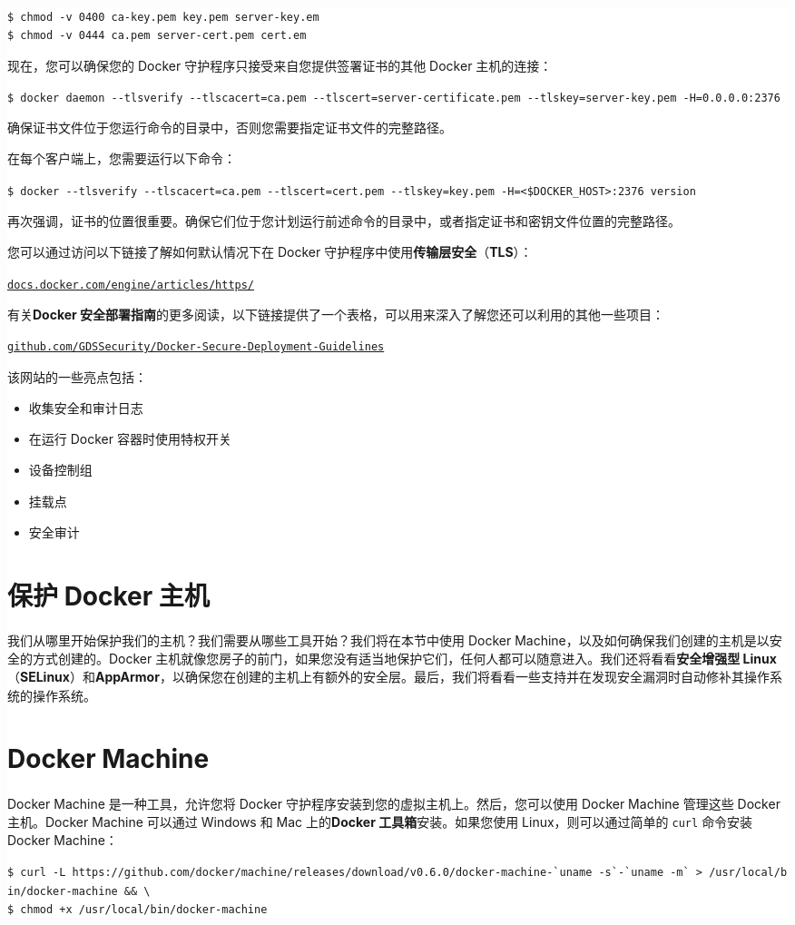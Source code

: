 ```
$ chmod -v 0400 ca-key.pem key.pem server-key.em
$ chmod -v 0444 ca.pem server-cert.pem cert.em
```

现在，您可以确保您的 Docker 守护程序只接受来自您提供签署证书的其他 Docker 主机的连接：

```
$ docker daemon --tlsverify --tlscacert=ca.pem --tlscert=server-certificate.pem --tlskey=server-key.pem -H=0.0.0.0:2376
```

确保证书文件位于您运行命令的目录中，否则您需要指定证书文件的完整路径。

在每个客户端上，您需要运行以下命令：

```
$ docker --tlsverify --tlscacert=ca.pem --tlscert=cert.pem --tlskey=key.pem -H=<$DOCKER_HOST>:2376 version

```

再次强调，证书的位置很重要。确保它们位于您计划运行前述命令的目录中，或者指定证书和密钥文件位置的完整路径。

您可以通过访问以下链接了解如何默认情况下在 Docker 守护程序中使用**传输层安全**（**TLS**）：

[`docs.docker.com/engine/articles/https/`](http://docs.docker.com/engine/articles/https/)

有关**Docker 安全部署指南**的更多阅读，以下链接提供了一个表格，可以用来深入了解您还可以利用的其他一些项目：

[`github.com/GDSSecurity/Docker-Secure-Deployment-Guidelines`](https://github.com/GDSSecurity/Docker-Secure-Deployment-Guidelines)

该网站的一些亮点包括：

+   收集安全和审计日志

+   在运行 Docker 容器时使用特权开关

+   设备控制组

+   挂载点

+   安全审计

# 保护 Docker 主机

我们从哪里开始保护我们的主机？我们需要从哪些工具开始？我们将在本节中使用 Docker Machine，以及如何确保我们创建的主机是以安全的方式创建的。Docker 主机就像您房子的前门，如果您没有适当地保护它们，任何人都可以随意进入。我们还将看看**安全增强型 Linux**（**SELinux**）和**AppArmor**，以确保您在创建的主机上有额外的安全层。最后，我们将看看一些支持并在发现安全漏洞时自动修补其操作系统的操作系统。

# Docker Machine

Docker Machine 是一种工具，允许您将 Docker 守护程序安装到您的虚拟主机上。然后，您可以使用 Docker Machine 管理这些 Docker 主机。Docker Machine 可以通过 Windows 和 Mac 上的**Docker 工具箱**安装。如果您使用 Linux，则可以通过简单的 `curl` 命令安装 Docker Machine：

```
$ curl -L https://github.com/docker/machine/releases/download/v0.6.0/docker-machine-`uname -s`-`uname -m` > /usr/local/bin/docker-machine && \
$ chmod +x /usr/local/bin/docker-machine

```

